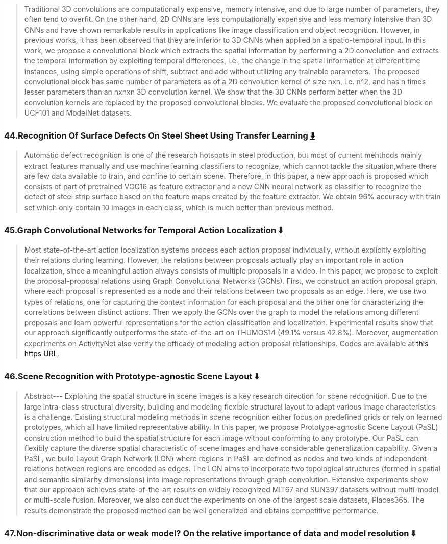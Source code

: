 >  Traditional 3D convolutions are computationally expensive, memory intensive, and due to large number of parameters, they often tend to overfit. On the other hand, 2D CNNs are less computationally expensive and less memory intensive than 3D CNNs and have shown remarkable results in applications like image classification and object recognition. However, in previous works, it has been observed that they are inferior to 3D CNNs when applied on a spatio-temporal input. In this work, we propose a convolutional block which extracts the spatial information by performing a 2D convolution and extracts the temporal information by exploiting temporal differences, i.e., the change in the spatial information at different time instances, using simple operations of shift, subtract and add without utilizing any trainable parameters. The proposed convolutional block has same number of parameters as of a 2D convolution kernel of size nxn, i.e. n^2, and has n times lesser parameters than an nxnxn 3D convolution kernel. We show that the 3D CNNs perform better when the 3D convolution kernels are replaced by the proposed convolutional blocks. We evaluate the proposed convolutional block on UCF101 and ModelNet datasets. 
### 44.Recognition Of Surface Defects On Steel Sheet Using Transfer Learning  [ :arrow_down: ](https://arxiv.org/pdf/1909.03258.pdf)
>  Automatic defect recognition is one of the research hotspots in steel production, but most of current mehthods mainly extract features manually and use machine learning classifiers to recognize, which cannot tackle the situation,where there are few data available to train, and confine to certain scene. Therefore, in this paper, a new approach is proposed which consists of part of pretrained VGG16 as feature extractor and a new CNN neural network as classifier to recognize the defect of steel strip surface based on the feature maps created by the feature extractor. We obtain 96% accuracy with train set which only contain 10 images in each class, which is much better than previous method. 
### 45.Graph Convolutional Networks for Temporal Action Localization  [ :arrow_down: ](https://arxiv.org/pdf/1909.03252.pdf)
>  Most state-of-the-art action localization systems process each action proposal individually, without explicitly exploiting their relations during learning. However, the relations between proposals actually play an important role in action localization, since a meaningful action always consists of multiple proposals in a video. In this paper, we propose to exploit the proposal-proposal relations using Graph Convolutional Networks (GCNs). First, we construct an action proposal graph, where each proposal is represented as a node and their relations between two proposals as an edge. Here, we use two types of relations, one for capturing the context information for each proposal and the other one for characterizing the correlations between distinct actions. Then we apply the GCNs over the graph to model the relations among different proposals and learn powerful representations for the action classification and localization. Experimental results show that our approach significantly outperforms the state-of-the-art on THUMOS14 (49.1% versus 42.8%). Moreover, augmentation experiments on ActivityNet also verify the efficacy of modeling action proposal relationships. Codes are available at <a class="link-external link-https" href="https://github.com/Alvin-Zeng/PGCN" rel="external noopener nofollow">this https URL</a>. 
### 46.Scene Recognition with Prototype-agnostic Scene Layout  [ :arrow_down: ](https://arxiv.org/pdf/1909.03234.pdf)
>  Abstract--- Exploiting the spatial structure in scene images is a key research direction for scene recognition. Due to the large intra-class structural diversity, building and modeling flexible structural layout to adapt various image characteristics is a challenge. Existing structural modeling methods in scene recognition either focus on predefined grids or rely on learned prototypes, which all have limited representative ability. In this paper, we propose Prototype-agnostic Scene Layout (PaSL) construction method to build the spatial structure for each image without conforming to any prototype. Our PaSL can flexibly capture the diverse spatial characteristic of scene images and have considerable generalization capability. Given a PaSL, we build Layout Graph Network (LGN) where regions in PaSL are defined as nodes and two kinds of independent relations between regions are encoded as edges. The LGN aims to incorporate two topological structures (formed in spatial and semantic similarity dimensions) into image representations through graph convolution. Extensive experiments show that our approach achieves state-of-the-art results on widely recognized MIT67 and SUN397 datasets without multi-model or multi-scale fusion. Moreover, we also conduct the experiments on one of the largest scale datasets, Places365. The results demonstrate the proposed method can be well generalized and obtains competitive performance. 
### 47.Non-discriminative data or weak model? On the relative importance of data and model resolution  [ :arrow_down: ](https://arxiv.org/pdf/1909.03205.pdf)